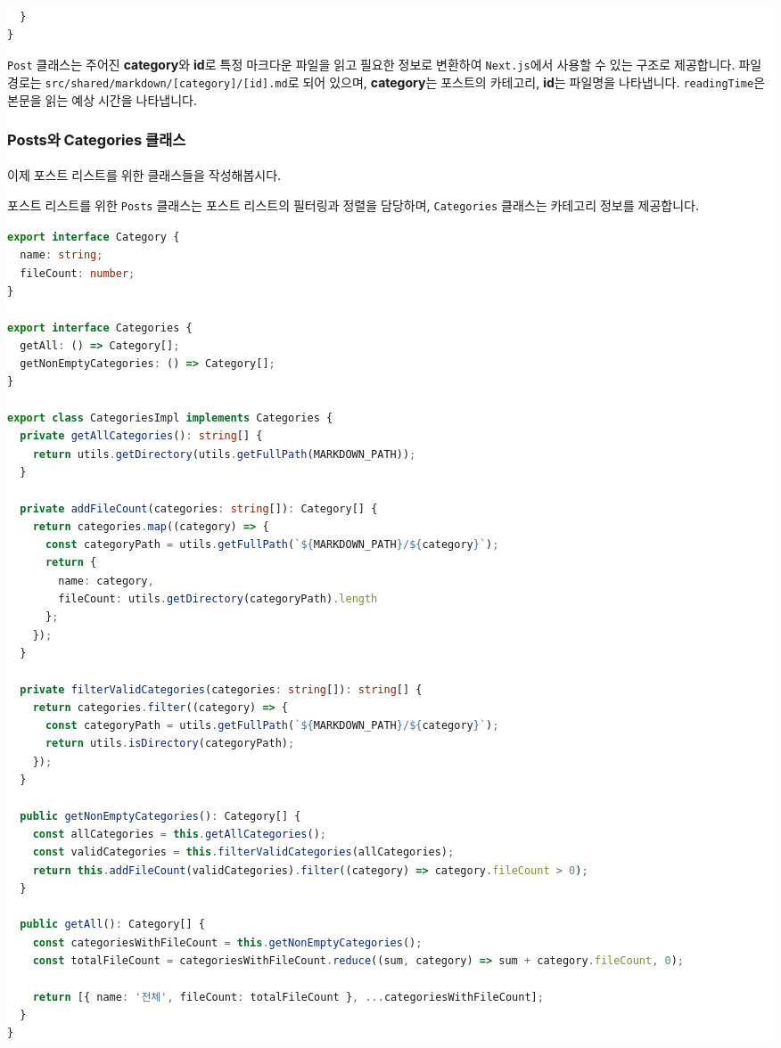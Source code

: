 ```ts title="entities/Post.ts"
  }
}
```

`Post` 클래스는 주어진 **category**와 **id**로 특정 마크다운 파일을 읽고 필요한 정보로 변환하여 `Next.js`에서 사용할 수 있는 구조로 제공합니다. 파일 경로는 `src/shared/markdown/[category]/[id].md`로 되어 있으며, **category**는 포스트의 카테고리, **id**는 파일명을 나타냅니다. `readingTime`은 본문을 읽는 예상 시간을 나타냅니다.

### Posts와 Categories 클래스

이제 포스트 리스트를 위한 클래스들을 작성해봅시다.

포스트 리스트를 위한 `Posts` 클래스는 포스트 리스트의 필터링과 정렬을 담당하며, `Categories` 클래스는 카테고리 정보를 제공합니다.

```ts title="entities/Categories.ts"
export interface Category {
  name: string;
  fileCount: number;
}

export interface Categories {
  getAll: () => Category[];
  getNonEmptyCategories: () => Category[];
}

export class CategoriesImpl implements Categories {
  private getAllCategories(): string[] {
    return utils.getDirectory(utils.getFullPath(MARKDOWN_PATH));
  }

  private addFileCount(categories: string[]): Category[] {
    return categories.map((category) => {
      const categoryPath = utils.getFullPath(`${MARKDOWN_PATH}/${category}`);
      return {
        name: category,
        fileCount: utils.getDirectory(categoryPath).length
      };
    });
  }

  private filterValidCategories(categories: string[]): string[] {
    return categories.filter((category) => {
      const categoryPath = utils.getFullPath(`${MARKDOWN_PATH}/${category}`);
      return utils.isDirectory(categoryPath);
    });
  }

  public getNonEmptyCategories(): Category[] {
    const allCategories = this.getAllCategories();
    const validCategories = this.filterValidCategories(allCategories);
    return this.addFileCount(validCategories).filter((category) => category.fileCount > 0);
  }

  public getAll(): Category[] {
    const categoriesWithFileCount = this.getNonEmptyCategories();
    const totalFileCount = categoriesWithFileCount.reduce((sum, category) => sum + category.fileCount, 0);

    return [{ name: '전체', fileCount: totalFileCount }, ...categoriesWithFileCount];
  }
}
```
